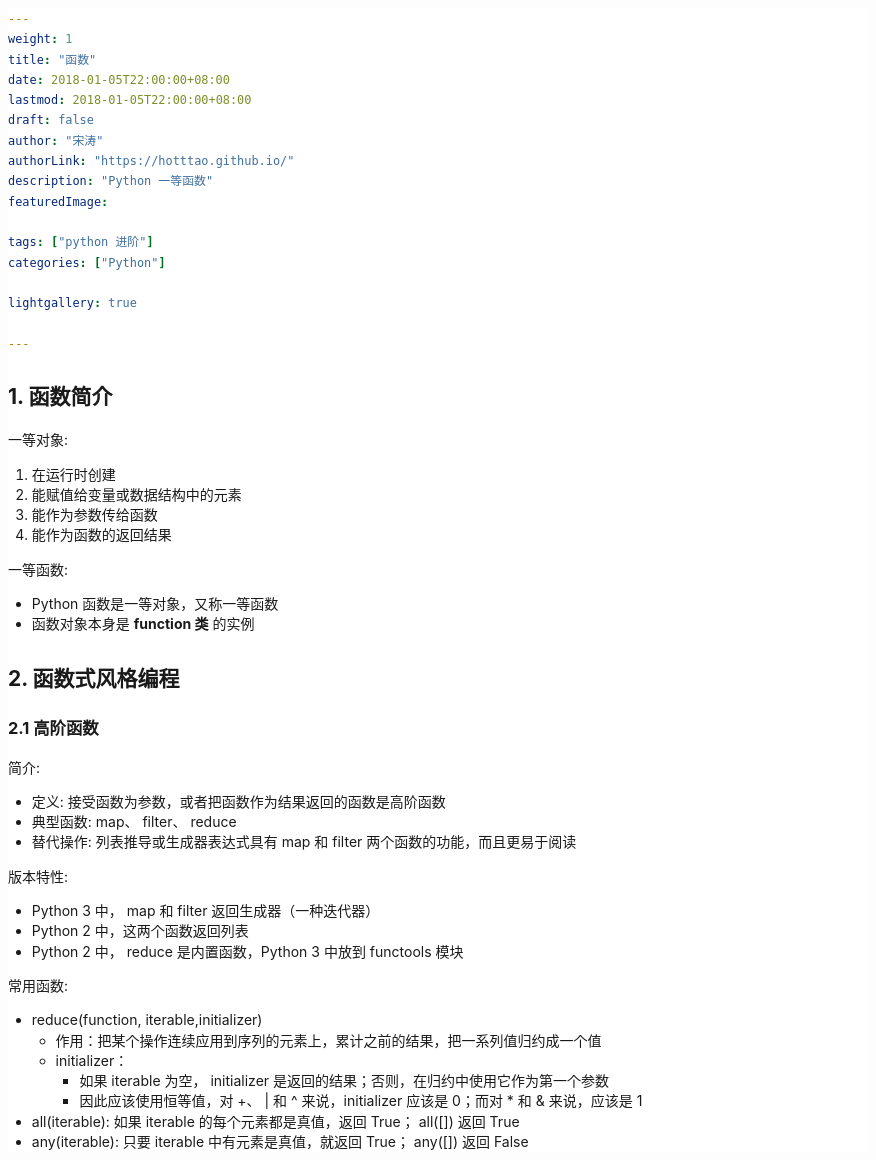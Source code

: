 ```yaml
---
weight: 1
title: "函数"
date: 2018-01-05T22:00:00+08:00
lastmod: 2018-01-05T22:00:00+08:00
draft: false
author: "宋涛"
authorLink: "https://hotttao.github.io/"
description: "Python 一等函数"
featuredImage: 

tags: ["python 进阶"]
categories: ["Python"]

lightgallery: true

---
```


## 1. 函数简介
一等对象:
1. 在运行时创建
2. 能赋值给变量或数据结构中的元素
3. 能作为参数传给函数
4. 能作为函数的返回结果

一等函数:
  - Python 函数是一等对象，又称一等函数
  - 函数对象本身是 **function 类** 的实例

## 2. 函数式风格编程
### 2.1 高阶函数
简介:
  - 定义: 接受函数为参数，或者把函数作为结果返回的函数是高阶函数
  - 典型函数: map、 filter、 reduce
  - 替代操作: 列表推导或生成器表达式具有 map 和 filter 两个函数的功能，而且更易于阅读

版本特性:
  - Python 3 中， map 和 filter 返回生成器（一种迭代器）
  - Python 2 中，这两个函数返回列表
  - Python 2 中， reduce 是内置函数，Python 3 中放到 functools 模块

常用函数:
  - reduce(function, iterable,initializer)
    - 作用：把某个操作连续应用到序列的元素上，累计之前的结果，把一系列值归约成一个值
    - initializer：
      - 如果 iterable 为空， initializer 是返回的结果；否则，在归约中使用它作为第一个参数
      - 因此应该使用恒等值，对 +、 | 和 ^ 来说，initializer 应该是 0；而对 * 和 & 来说，应该是 1
  - all(iterable): 如果 iterable 的每个元素都是真值，返回 True； all([]) 返回 True
  - any(iterable): 只要 iterable 中有元素是真值，就返回 True； any([]) 返回 False
